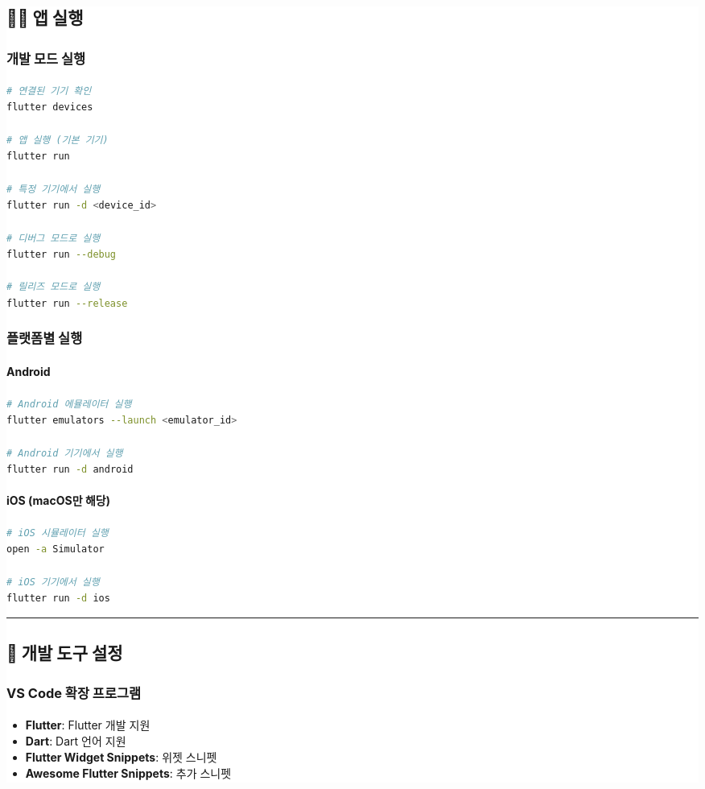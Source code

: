 
## 🏃‍♂️ 앱 실행

### 개발 모드 실행

```bash
# 연결된 기기 확인
flutter devices

# 앱 실행 (기본 기기)
flutter run

# 특정 기기에서 실행
flutter run -d <device_id>

# 디버그 모드로 실행
flutter run --debug

# 릴리즈 모드로 실행
flutter run --release
```

### 플랫폼별 실행

#### Android
```bash
# Android 에뮬레이터 실행
flutter emulators --launch <emulator_id>

# Android 기기에서 실행
flutter run -d android
```

#### iOS (macOS만 해당)
```bash
# iOS 시뮬레이터 실행
open -a Simulator

# iOS 기기에서 실행
flutter run -d ios
```

---

## 🔧 개발 도구 설정

### VS Code 확장 프로그램
- **Flutter**: Flutter 개발 지원
- **Dart**: Dart 언어 지원
- **Flutter Widget Snippets**: 위젯 스니펫
- **Awesome Flutter Snippets**: 추가 스니펫
